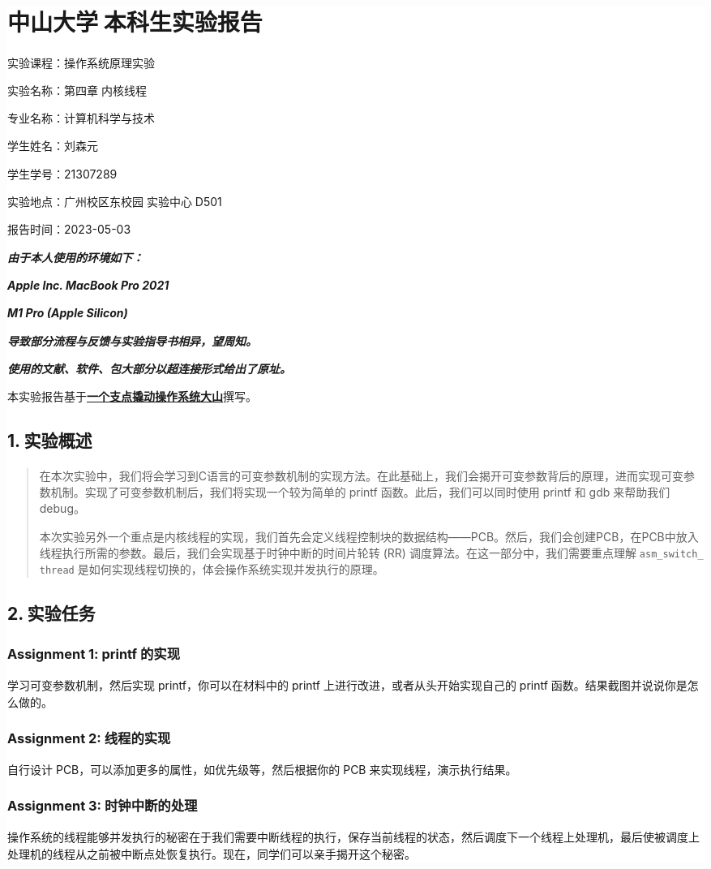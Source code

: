 # 中山大学 本科生实验报告

实验课程：操作系统原理实验

实验名称：第四章 内核线程

专业名称：计算机科学与技术

学生姓名：刘森元

学生学号：21307289

实验地点：广州校区东校园 实验中心 D501

报告时间：2023-05-03



***由于本人使用的环境如下：***

***Apple Inc. MacBook Pro 2021***

***M1 Pro (Apple Silicon)***

***导致部分流程与反馈与实验指导书相异，望周知。***

***使用的文献、软件、包大部分以超连接形式给出了原址。***



本实验报告基于[**一个支点撬动操作系统大山**](https://gitee.com/nelsoncheung/sysu-2023-spring-operating-system/tree/main)撰写。



## 1. 实验概述

> 在本次实验中，我们将会学习到C语言的可变参数机制的实现方法。在此基础上，我们会揭开可变参数背后的原理，进而实现可变参数机制。实现了可变参数机制后，我们将实现一个较为简单的 printf 函数。此后，我们可以同时使用 printf 和 gdb 来帮助我们 debug。
>
> 本次实验另外一个重点是内核线程的实现，我们首先会定义线程控制块的数据结构——PCB。然后，我们会创建PCB，在PCB中放入线程执行所需的参数。最后，我们会实现基于时钟中断的时间片轮转 (RR) 调度算法。在这一部分中，我们需要重点理解 `asm_switch_thread` 是如何实现线程切换的，体会操作系统实现并发执行的原理。

## 2. 实验任务

### Assignment 1: printf 的实现

学习可变参数机制，然后实现 printf，你可以在材料中的 printf 上进行改进，或者从头开始实现自己的 printf 函数。结果截图并说说你是怎么做的。

### Assignment 2: 线程的实现

自行设计 PCB，可以添加更多的属性，如优先级等，然后根据你的 PCB 来实现线程，演示执行结果。

### Assignment 3: 时钟中断的处理


操作系统的线程能够并发执行的秘密在于我们需要中断线程的执行，保存当前线程的状态，然后调度下一个线程上处理机，最后使被调度上处理机的线程从之前被中断点处恢复执行。现在，同学们可以亲手揭开这个秘密。

